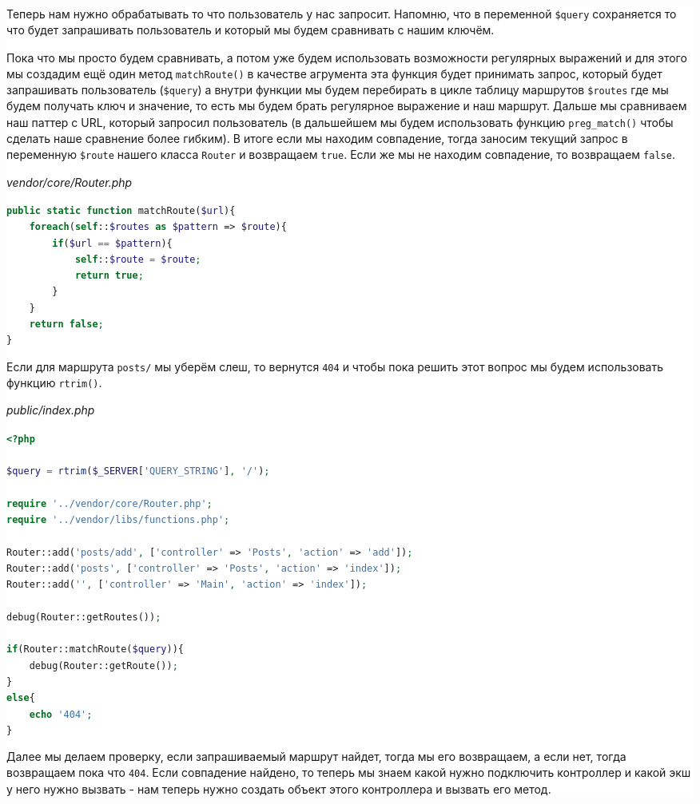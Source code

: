 Теперь нам нужно обрабатывать то что пользователь у нас запросит. Напомню, что в переменной `$query` сохраняется то что будет запрашивать пользователь и который мы будем сравнивать с нашим ключём.

Пока что мы просто будем сравнивать, а потом уже будем использовать возможности регулярных выражений и для этого мы создадим ещё один метод `matchRoute()` в качестве агрумента эта функция будет принимать запрос, который будет запрашивать пользователь (`$query`) а внутри функции мы будем перебирать в цикле таблицу маршрутов `$routes` где мы будем получать ключ и значение, то есть мы будем брать регулярное выражение и наш маршрут. Дальше мы сравниваем наш паттер с URL, который запросил пользователь (в дальшейшем мы будем использовать функцию `preg_match()` чтобы сделать наше сравнение более гибким). В итоге если мы находим совпадение, тогда заносим текущий запрос в переменную `$route` нашего класса `Router` и возвращаем `true`. Если же мы не находим совпадение, то возвращаем `false`.

*vendor/core/Router.php*

```php
public static function matchRoute($url){
	foreach(self::$routes as $pattern => $route){
		if($url == $pattern){
			self::$route = $route;
			return true;
		}
	}
	return false;
}
```

Если для маршрута `posts/` мы уберём слеш, то вернутся `404` и чтобы пока решить этот вопрос мы будем использовать функцию `rtrim()`.

*public/index.php*

```php
<?php

$query = rtrim($_SERVER['QUERY_STRING'], '/');

require '../vendor/core/Router.php';
require '../vendor/libs/functions.php';

Router::add('posts/add', ['controller' => 'Posts', 'action' => 'add']);
Router::add('posts', ['controller' => 'Posts', 'action' => 'index']);
Router::add('', ['controller' => 'Main', 'action' => 'index']);

debug(Router::getRoutes());

if(Router::matchRoute($query)){
	debug(Router::getRoute());
}
else{
	echo '404';
}
```

Далее мы делаем проверку, если запрашиваемый маршрут найдет, тогда мы его возвращаем, а если нет, тогда возвращаем пока что `404`. Если совпадение найдено, то теперь мы знаем какой нужно подключить контроллер и какой экш у него нужно вызвать - нам теперь нужно создать объект этого контроллера и вызвать его метод.
